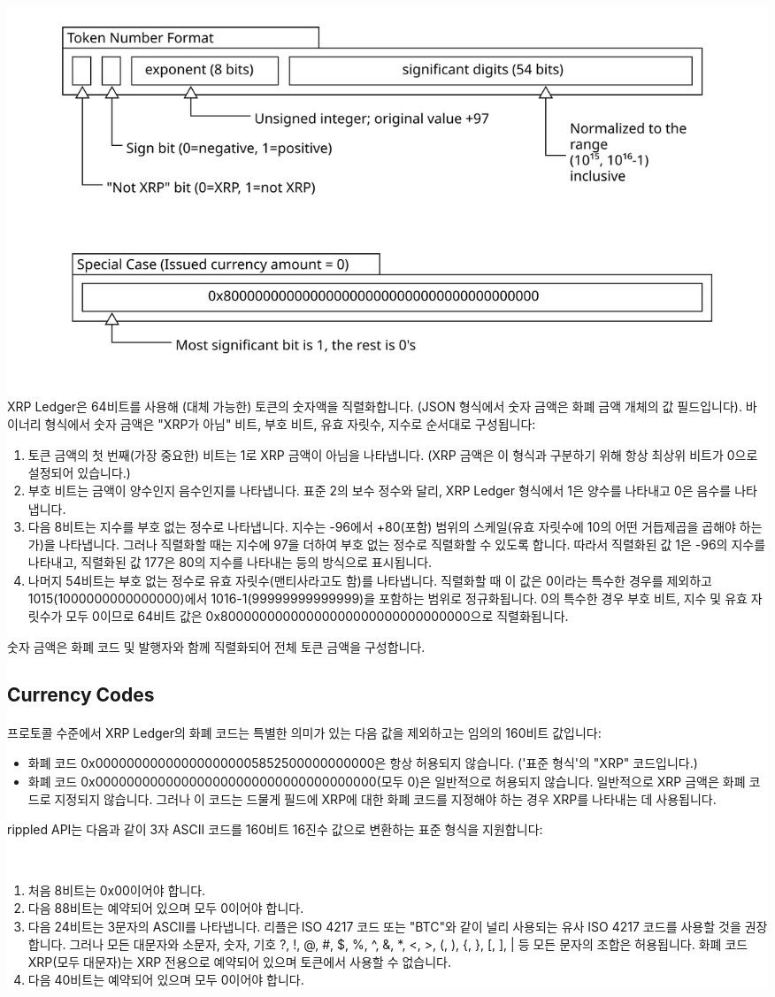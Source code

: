 <figure><img src="../../.gitbook/assets/currency-number-format.svg" alt=""><figcaption></figcaption></figure>

XRP Ledger은 64비트를 사용해 (대체 가능한) 토큰의 숫자액을 직렬화합니다. (JSON 형식에서 숫자 금액은 화폐 금액 개체의 값 필드입니다). 바이너리 형식에서 숫자 금액은 "XRP가 아님" 비트, 부호 비트, 유효 자릿수, 지수로 순서대로 구성됩니다:

1. 토큰 금액의 첫 번째(가장 중요한) 비트는 1로 XRP 금액이 아님을 나타냅니다. (XRP 금액은 이 형식과 구분하기 위해 항상 최상위 비트가 0으로 설정되어 있습니다.)
2. 부호 비트는 금액이 양수인지 음수인지를 나타냅니다. 표준 2의 보수 정수와 달리, XRP Ledger 형식에서 1은 양수를 나타내고 0은 음수를 나타냅니다.
3. 다음 8비트는 지수를 부호 없는 정수로 나타냅니다. 지수는 -96에서 +80(포함) 범위의 스케일(유효 자릿수에 10의 어떤 거듭제곱을 곱해야 하는가)을 나타냅니다. 그러나 직렬화할 때는 지수에 97을 더하여 부호 없는 정수로 직렬화할 수 있도록 합니다. 따라서 직렬화된 값 1은 -96의 지수를 나타내고, 직렬화된 값 177은 80의 지수를 나타내는 등의 방식으로 표시됩니다.
4. 나머지 54비트는 부호 없는 정수로 유효 자릿수(맨티사라고도 함)를 나타냅니다. 직렬화할 때 이 값은 0이라는 특수한 경우를 제외하고 1015(1000000000000000)에서 1016-1(99999999999999)을 포함하는 범위로 정규화됩니다. 0의 특수한 경우 부호 비트, 지수 및 유효 자릿수가 모두 0이므로 64비트 값은 0x80000000000000000000000000000000으로 직렬화됩니다.

숫자 금액은 화폐 코드 및 발행자와 함께 직렬화되어 전체 토큰 금액을 구성합니다.

## **Currency Codes**

프로토콜 수준에서 XRP Ledger의 화폐 코드는 특별한 의미가 있는 다음 값을 제외하고는 임의의 160비트 값입니다:

* 화폐 코드 0x000000000000000000005852500000000000은 항상 허용되지 않습니다. ('표준 형식'의 "XRP" 코드입니다.)
* 화폐 코드 0x000000000000000000000000000000000000(모두 0)은 일반적으로 허용되지 않습니다. 일반적으로 XRP 금액은 화폐 코드로 지정되지 않습니다. 그러나 이 코드는 드물게 필드에 XRP에 대한 화폐 코드를 지정해야 하는 경우 XRP를 나타내는 데 사용됩니다.

rippled API는 다음과 같이 3자 ASCII 코드를 160비트 16진수 값으로 변환하는 표준 형식을 지원합니다:

<figure><img src="https://xrpl.org/img/currency-code-format.svg" alt=""><figcaption></figcaption></figure>

1. 처음 8비트는 0x00이어야 합니다.
2. 다음 88비트는 예약되어 있으며 모두 0이어야 합니다.
3. 다음 24비트는 3문자의 ASCII를 나타냅니다. 리플은 ISO 4217 코드 또는 "BTC"와 같이 널리 사용되는 유사 ISO 4217 코드를 사용할 것을 권장합니다. 그러나 모든 대문자와 소문자, 숫자, 기호 ?, !, @, #, $, %, ^, &, \*, <, >, (, ), {, }, \[, ], | 등 모든 문자의 조합은 허용됩니다. 화폐 코드 XRP(모두 대문자)는 XRP 전용으로 예약되어 있으며 토큰에서 사용할 수 없습니다.
4. 다음 40비트는 예약되어 있으며 모두 0이어야 합니다.
